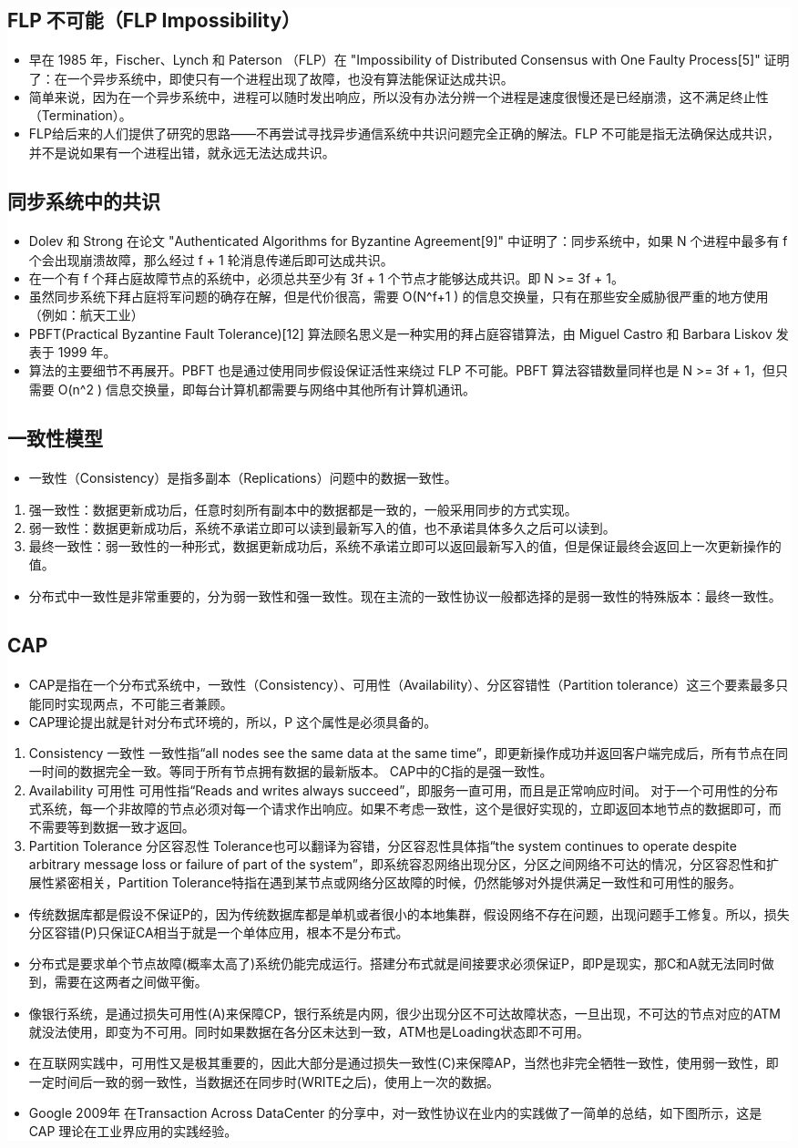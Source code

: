 ## FLP 不可能（FLP Impossibility）
+ 早在 1985 年，Fischer、Lynch 和 Paterson （FLP）在 "Impossibility of Distributed Consensus with One Faulty Process[5]" 证明了：在一个异步系统中，即使只有一个进程出现了故障，也没有算法能保证达成共识。
+ 简单来说，因为在一个异步系统中，进程可以随时发出响应，所以没有办法分辨一个进程是速度很慢还是已经崩溃，这不满足终止性（Termination）。
+ FLP给后来的人们提供了研究的思路——不再尝试寻找异步通信系统中共识问题完全正确的解法。FLP 不可能是指无法确保达成共识，并不是说如果有一个进程出错，就永远无法达成共识。

## 同步系统中的共识
+ Dolev 和 Strong 在论文 "Authenticated Algorithms for Byzantine Agreement[9]" 中证明了：同步系统中，如果 N 个进程中最多有 f 个会出现崩溃故障，那么经过 f + 1 轮消息传递后即可达成共识。
+ 在一个有 f 个拜占庭故障节点的系统中，必须总共至少有 3f + 1 个节点才能够达成共识。即 N >= 3f + 1。
+ 虽然同步系统下拜占庭将军问题的确存在解，但是代价很高，需要 O(N^f+1 ) 的信息交换量，只有在那些安全威胁很严重的地方使用（例如：航天工业）
+ PBFT(Practical Byzantine Fault Tolerance)[12] 算法顾名思义是一种实用的拜占庭容错算法，由 Miguel Castro 和 Barbara Liskov 发表于 1999 年。
+ 算法的主要细节不再展开。PBFT 也是通过使用同步假设保证活性来绕过 FLP 不可能。PBFT 算法容错数量同样也是 N >= 3f + 1，但只需要 O(n^2 ) 信息交换量，即每台计算机都需要与网络中其他所有计算机通讯。

## 一致性模型

+ 一致性（Consistency）是指多副本（Replications）问题中的数据一致性。

1. 强一致性：数据更新成功后，任意时刻所有副本中的数据都是一致的，一般采用同步的方式实现。
2. 弱一致性：数据更新成功后，系统不承诺立即可以读到最新写入的值，也不承诺具体多久之后可以读到。
3. 最终一致性：弱一致性的一种形式，数据更新成功后，系统不承诺立即可以返回最新写入的值，但是保证最终会返回上一次更新操作的值。

+ 分布式中一致性是非常重要的，分为弱一致性和强一致性。现在主流的一致性协议一般都选择的是弱一致性的特殊版本：最终一致性。

## CAP
+ CAP是指在一个分布式系统中，一致性（Consistency）、可用性（Availability）、分区容错性（Partition tolerance）这三个要素最多只能同时实现两点，不可能三者兼顾。
+ CAP理论提出就是针对分布式环境的，所以，P 这个属性是必须具备的。

1. Consistency 一致性
一致性指“all nodes see the same data at the same time”，即更新操作成功并返回客户端完成后，所有节点在同一时间的数据完全一致。等同于所有节点拥有数据的最新版本。
CAP中的C指的是强一致性。
2. Availability 可用性
可用性指“Reads and writes always succeed”，即服务一直可用，而且是正常响应时间。
对于一个可用性的分布式系统，每一个非故障的节点必须对每一个请求作出响应。如果不考虑一致性，这个是很好实现的，立即返回本地节点的数据即可，而不需要等到数据一致才返回。
3. Partition Tolerance 分区容忍性
Tolerance也可以翻译为容错，分区容忍性具体指“the system continues to operate despite arbitrary message loss or failure of part of the system”，即系统容忍网络出现分区，分区之间网络不可达的情况，分区容忍性和扩展性紧密相关，Partition Tolerance特指在遇到某节点或网络分区故障的时候，仍然能够对外提供满足一致性和可用性的服务。

+ 传统数据库都是假设不保证P的，因为传统数据库都是单机或者很小的本地集群，假设网络不存在问题，出现问题手工修复。所以，损失分区容错(P)只保证CA相当于就是一个单体应用，根本不是分布式。
+ 分布式是要求单个节点故障(概率太高了)系统仍能完成运行。搭建分布式就是间接要求必须保证P，即P是现实，那C和A就无法同时做到，需要在这两者之间做平衡。
+ 像银行系统，是通过损失可用性(A)来保障CP，银行系统是内网，很少出现分区不可达故障状态，一旦出现，不可达的节点对应的ATM就没法使用，即变为不可用。同时如果数据在各分区未达到一致，ATM也是Loading状态即不可用。
+ 在互联网实践中，可用性又是极其重要的，因此大部分是通过损失一致性(C)来保障AP，当然也非完全牺牲一致性，使用弱一致性，即一定时间后一致的弱一致性，当数据还在同步时(WRITE之后)，使用上一次的数据。

+ Google 2009年 在Transaction Across DataCenter 的分享中，对一致性协议在业内的实践做了一简单的总结，如下图所示，这是 CAP 理论在工业界应用的实践经验。